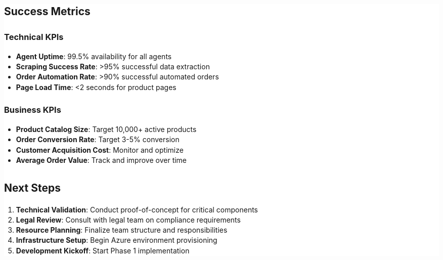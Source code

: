 ## Success Metrics

### Technical KPIs

- **Agent Uptime**: 99.5% availability for all agents
- **Scraping Success Rate**: >95% successful data extraction
- **Order Automation Rate**: >90% successful automated orders
- **Page Load Time**: <2 seconds for product pages

### Business KPIs

- **Product Catalog Size**: Target 10,000+ active products
- **Order Conversion Rate**: Target 3-5% conversion
- **Customer Acquisition Cost**: Monitor and optimize
- **Average Order Value**: Track and improve over time

## Next Steps

1. **Technical Validation**: Conduct proof-of-concept for critical components
2. **Legal Review**: Consult with legal team on compliance requirements
3. **Resource Planning**: Finalize team structure and responsibilities
4. **Infrastructure Setup**: Begin Azure environment provisioning
5. **Development Kickoff**: Start Phase 1 implementation
